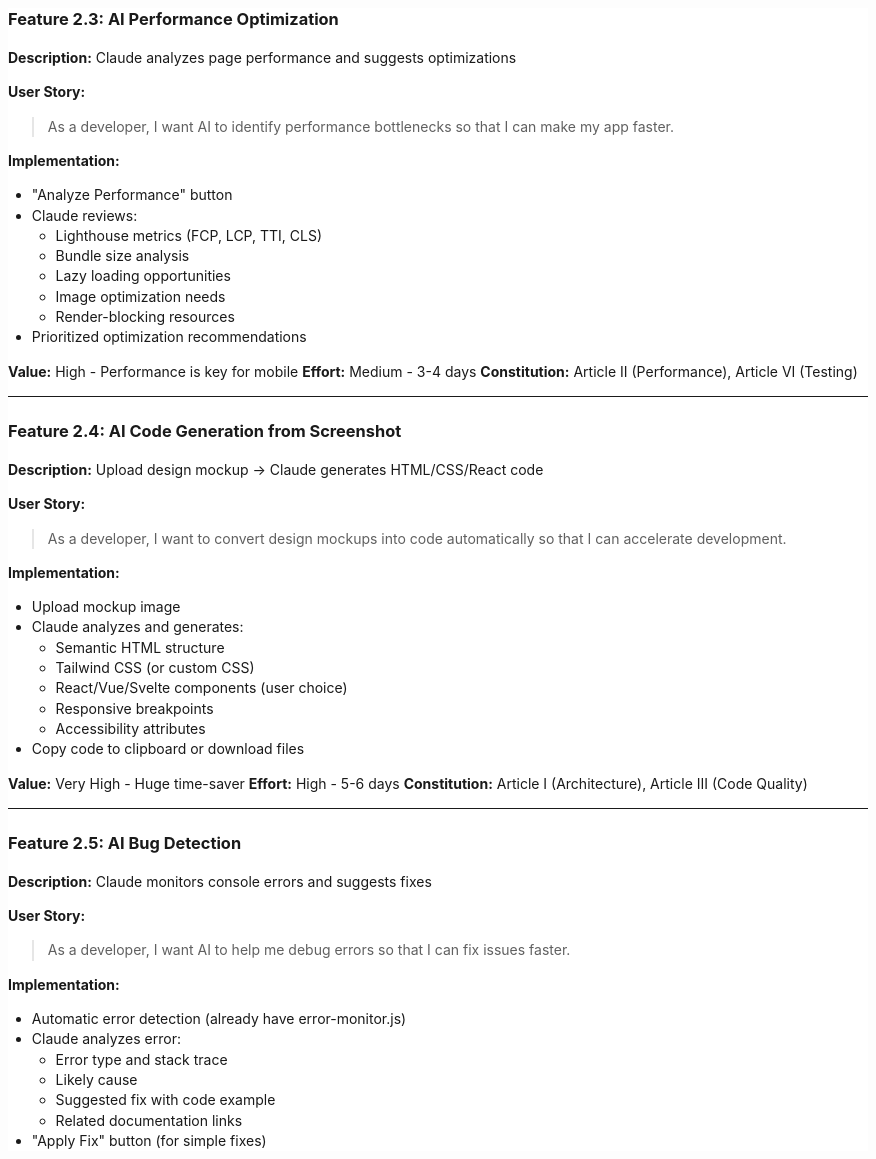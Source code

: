 
### Feature 2.3: AI Performance Optimization

**Description:** Claude analyzes page performance and suggests optimizations

**User Story:**
> As a developer, I want AI to identify performance bottlenecks so that I can make my app faster.

**Implementation:**
- "Analyze Performance" button
- Claude reviews:
  - Lighthouse metrics (FCP, LCP, TTI, CLS)
  - Bundle size analysis
  - Lazy loading opportunities
  - Image optimization needs
  - Render-blocking resources
- Prioritized optimization recommendations

**Value:** High - Performance is key for mobile
**Effort:** Medium - 3-4 days
**Constitution:** Article II (Performance), Article VI (Testing)

---

### Feature 2.4: AI Code Generation from Screenshot

**Description:** Upload design mockup → Claude generates HTML/CSS/React code

**User Story:**
> As a developer, I want to convert design mockups into code automatically so that I can accelerate development.

**Implementation:**
- Upload mockup image
- Claude analyzes and generates:
  - Semantic HTML structure
  - Tailwind CSS (or custom CSS)
  - React/Vue/Svelte components (user choice)
  - Responsive breakpoints
  - Accessibility attributes
- Copy code to clipboard or download files

**Value:** Very High - Huge time-saver
**Effort:** High - 5-6 days
**Constitution:** Article I (Architecture), Article III (Code Quality)

---

### Feature 2.5: AI Bug Detection

**Description:** Claude monitors console errors and suggests fixes

**User Story:**
> As a developer, I want AI to help me debug errors so that I can fix issues faster.

**Implementation:**
- Automatic error detection (already have error-monitor.js)
- Claude analyzes error:
  - Error type and stack trace
  - Likely cause
  - Suggested fix with code example
  - Related documentation links
- "Apply Fix" button (for simple fixes)
